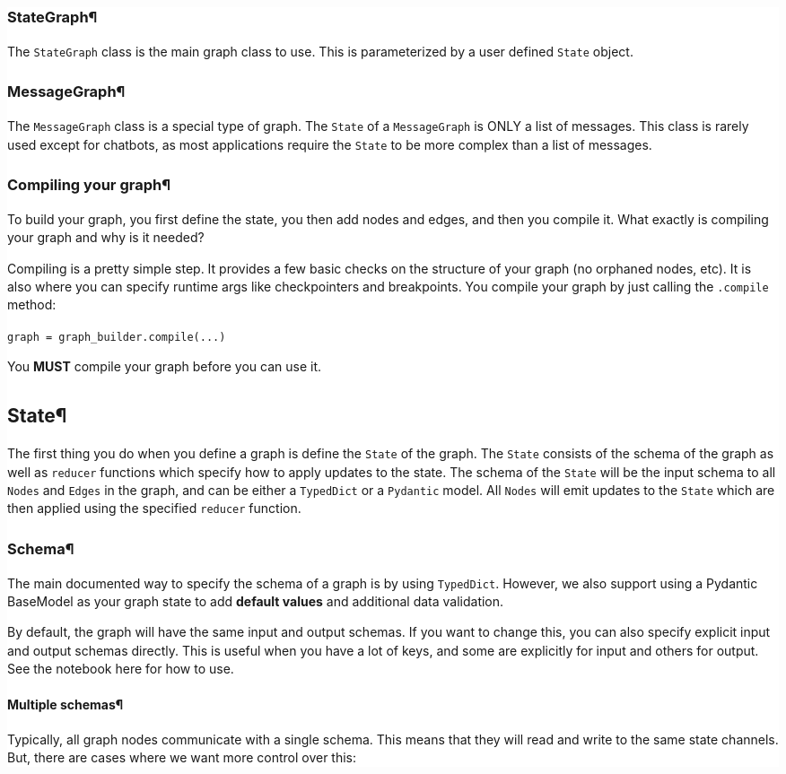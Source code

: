 ### StateGraph¶

The `StateGraph` class is the main graph class to use. This is parameterized
by a user defined `State` object.

### MessageGraph¶

The `MessageGraph` class is a special type of graph. The `State` of a
`MessageGraph` is ONLY a list of messages. This class is rarely used except
for chatbots, as most applications require the `State` to be more complex than
a list of messages.

### Compiling your graph¶

To build your graph, you first define the state, you then add nodes and edges,
and then you compile it. What exactly is compiling your graph and why is it
needed?

Compiling is a pretty simple step. It provides a few basic checks on the
structure of your graph (no orphaned nodes, etc). It is also where you can
specify runtime args like checkpointers and breakpoints. You compile your
graph by just calling the `.compile` method:

    
    
    graph = graph_builder.compile(...)
    

You **MUST** compile your graph before you can use it.

## State¶

The first thing you do when you define a graph is define the `State` of the
graph. The `State` consists of the schema of the graph as well as `reducer`
functions which specify how to apply updates to the state. The schema of the
`State` will be the input schema to all `Nodes` and `Edges` in the graph, and
can be either a `TypedDict` or a `Pydantic` model. All `Nodes` will emit
updates to the `State` which are then applied using the specified `reducer`
function.

### Schema¶

The main documented way to specify the schema of a graph is by using
`TypedDict`. However, we also support using a Pydantic BaseModel as your graph
state to add **default values** and additional data validation.

By default, the graph will have the same input and output schemas. If you want
to change this, you can also specify explicit input and output schemas
directly. This is useful when you have a lot of keys, and some are explicitly
for input and others for output. See the notebook here for how to use.

#### Multiple schemas¶

Typically, all graph nodes communicate with a single schema. This means that
they will read and write to the same state channels. But, there are cases
where we want more control over this:
